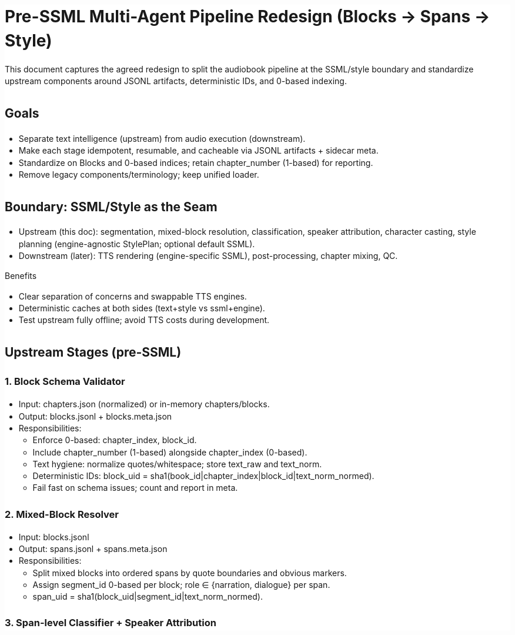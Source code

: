 # Pre-SSML Multi-Agent Pipeline Redesign (Blocks → Spans → Style)

This document captures the agreed redesign to split the audiobook pipeline at the SSML/style boundary and standardize upstream components around JSONL artifacts, deterministic IDs, and 0-based indexing.

## Goals

- Separate text intelligence (upstream) from audio execution (downstream).
- Make each stage idempotent, resumable, and cacheable via JSONL artifacts + sidecar meta.
- Standardize on Blocks and 0-based indices; retain chapter_number (1-based) for reporting.
- Remove legacy components/terminology; keep unified loader.

## Boundary: SSML/Style as the Seam

- Upstream (this doc): segmentation, mixed-block resolution, classification, speaker attribution, character casting, style planning (engine-agnostic StylePlan; optional default SSML).
- Downstream (later): TTS rendering (engine-specific SSML), post-processing, chapter mixing, QC.

Benefits

- Clear separation of concerns and swappable TTS engines.
- Deterministic caches at both sides (text+style vs ssml+engine).
- Test upstream fully offline; avoid TTS costs during development.

## Upstream Stages (pre-SSML)

### 1. Block Schema Validator

- Input: chapters.json (normalized) or in-memory chapters/blocks.
- Output: blocks.jsonl + blocks.meta.json
- Responsibilities:
  - Enforce 0-based: chapter_index, block_id.
  - Include chapter_number (1-based) alongside chapter_index (0-based).
  - Text hygiene: normalize quotes/whitespace; store text_raw and text_norm.
  - Deterministic IDs: block_uid = sha1(book_id|chapter_index|block_id|text_norm_normed).
  - Fail fast on schema issues; count and report in meta.

### 2. Mixed-Block Resolver

- Input: blocks.jsonl
- Output: spans.jsonl + spans.meta.json
- Responsibilities:
  - Split mixed blocks into ordered spans by quote boundaries and obvious markers.
  - Assign segment_id 0-based per block; role ∈ {narration, dialogue} per span.
  - span_uid = sha1(block_uid|segment_id|text_norm_normed).

### 3. Span-level Classifier + Speaker Attribution
